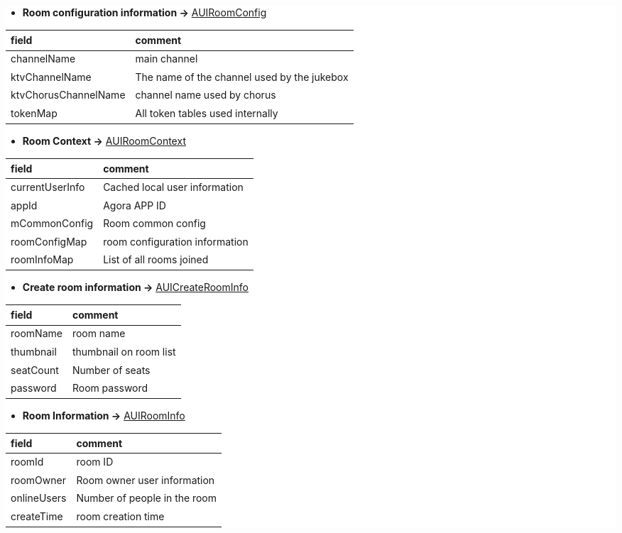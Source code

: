 * **Room configuration information ->** [AUIRoomConfig](../auikit-service/src/main/java/io/agora/auikit/model/AUIRoomConfig.java)

| field | comment |
| :- | :- |
| channelName | main channel |
| ktvChannelName | The name of the channel used by the jukebox |
| ktvChorusChannelName | channel name used by chorus |
| tokenMap | All token tables used internally |

* **Room Context ->** [AUIRoomContext](../auikit-service/src/main/java/io/agora/auikit/model/AUIRoomContext.java)

| field | comment |
| :- | :- |
| currentUserInfo | Cached local user information |
| appId | Agora APP ID |
| mCommonConfig | Room common config |
| roomConfigMap | room configuration information |
| roomInfoMap | List of all rooms joined |

* **Create room information ->** [AUICreateRoomInfo](../auikit-service/src/main/java/io/agora/auikit/model/AUICreateRoomInfo.java)

| field | comment |
| :- | :- |
| roomName | room name |
| thumbnail | thumbnail on room list |
| seatCount | Number of seats |
| password | Room password |

* **Room Information ->** [AUIRoomInfo](../auikit-service/src/main/java/io/agora/auikit/model/AUIRoomInfo.java)

| field | comment |
| :- | :- |
| roomId | room ID |
| roomOwner | Room owner user information |
| onlineUsers | Number of people in the room |
| createTime | room creation time |
